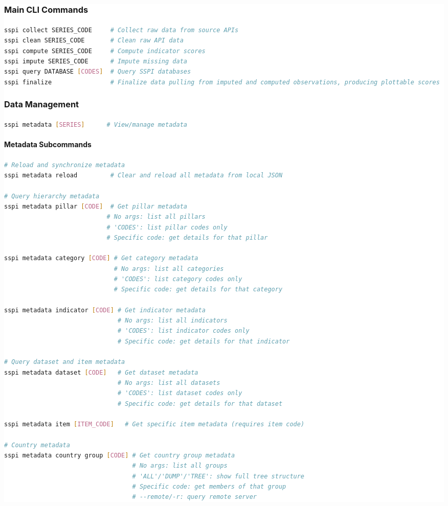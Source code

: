 ### Main CLI Commands
```bash
sspi collect SERIES_CODE     # Collect raw data from source APIs
sspi clean SERIES_CODE       # Clean raw API data
sspi compute SERIES_CODE     # Compute indicator scores
sspi impute SERIES_CODE      # Impute missing data
sspi query DATABASE [CODES]  # Query SSPI databases  
sspi finalize                # Finalize data pulling from imputed and computed observations, producing plottable scores
```

### Data Management 
```bash
sspi metadata [SERIES]      # View/manage metadata
```

#### Metadata Subcommands
```bash
# Reload and synchronize metadata
sspi metadata reload         # Clear and reload all metadata from local JSON

# Query hierarchy metadata
sspi metadata pillar [CODE]  # Get pillar metadata
                            # No args: list all pillars
                            # 'CODES': list pillar codes only
                            # Specific code: get details for that pillar

sspi metadata category [CODE] # Get category metadata  
                              # No args: list all categories
                              # 'CODES': list category codes only
                              # Specific code: get details for that category

sspi metadata indicator [CODE] # Get indicator metadata
                               # No args: list all indicators
                               # 'CODES': list indicator codes only
                               # Specific code: get details for that indicator

# Query dataset and item metadata
sspi metadata dataset [CODE]   # Get dataset metadata
                               # No args: list all datasets
                               # 'CODES': list dataset codes only
                               # Specific code: get details for that dataset

sspi metadata item [ITEM_CODE]   # Get specific item metadata (requires item code)

# Country metadata
sspi metadata country group [CODE] # Get country group metadata
                                   # No args: list all groups
                                   # 'ALL'/'DUMP'/'TREE': show full tree structure
                                   # Specific code: get members of that group
                                   # --remote/-r: query remote server
```
